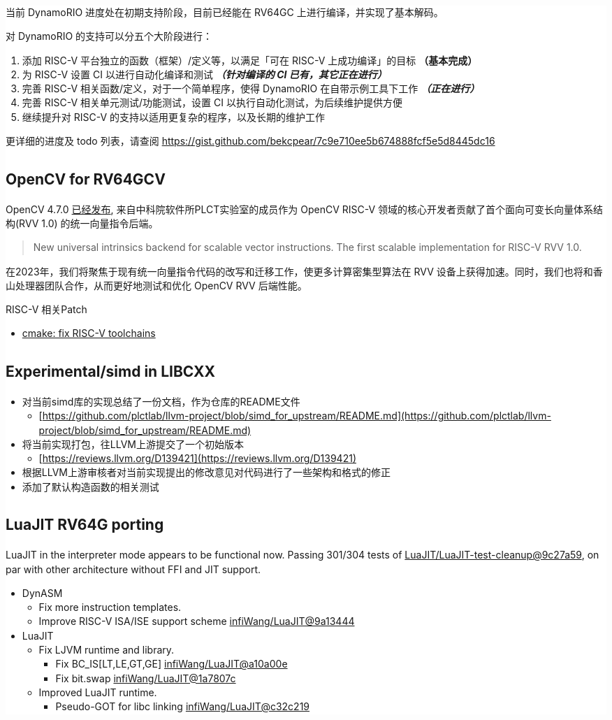 当前 DynamoRIO 进度处在初期支持阶段，目前已经能在 RV64GC 上进行编译，并实现了基本解码。

对 DynamoRIO 的支持可以分五个大阶段进行：

1. 添加 RISC-V 平台独立的函数（框架）/定义等，以满足「可在 RISC-V 上成功编译」的目标 **（基本完成）**
2. 为 RISC-V 设置 CI 以进行自动化编译和测试 _**（针对编译的 CI 已有，其它正在进行）**_
3. 完善 RISC-V 相关函数/定义，对于一个简单程序，使得 DynamoRIO 在自带示例工具下工作 _**（正在进行）**_
4. 完善 RISC-V 相关单元测试/功能测试，设置 CI 以执行自动化测试，为后续维护提供方便
5. 继续提升对 RISC-V 的支持以适用更复杂的程序，以及长期的维护工作

更详细的进度及 todo 列表，请查阅 https://gist.github.com/bekcpear/7c9e710ee5b674888fcf5e5d8445dc16

## OpenCV for RV64GCV

OpenCV 4.7.0 [已经发布](https://github.com/opencv/opencv/releases/tag/4.7.0), 来自中科院软件所PLCT实验室的成员作为 OpenCV RISC-V 领域的核心开发者贡献了首个面向可变长向量体系结构(RVV 1.0) 的统一向量指令后端。

> New universal intrinsics backend for scalable vector instructions. The first scalable implementation for RISC-V RVV 1.0.

在2023年，我们将聚焦于现有统一向量指令代码的改写和迁移工作，使更多计算密集型算法在 RVV 设备上获得加速。同时，我们也将和香山处理器团队合作，从而更好地测试和优化 OpenCV RVV 后端性能。 

RISC-V 相关Patch
- [cmake: fix RISC-V toolchains](https://github.com/opencv/opencv/pull/22928)

## Experimental/simd in LIBCXX

- 对当前simd库的实现总结了一份文档，作为仓库的README文件
	- [https://github.com/plctlab/llvm-project/blob/simd_for_upstream/README.md](https://github.com/plctlab/llvm-project/blob/simd_for_upstream/README.md)
- 将当前实现打包，往LLVM上游提交了一个初始版本
	- [https://reviews.llvm.org/D139421](https://reviews.llvm.org/D139421)
- 根据LLVM上游审核者对当前实现提出的修改意见对代码进行了一些架构和格式的修正
- 添加了默认构造函数的相关测试

## LuaJIT RV64G porting

LuaJIT in the interpreter mode appears to be functional now. Passing 301/304 tests of [LuaJIT/LuaJIT-test-cleanup@9c27a59](https://github.com/LuaJIT/LuaJIT-test-cleanup/commit/9c27a59d8e412902b854dabb83c5b6bfbed626e5), on par with other architecture without FFI and JIT support.

- DynASM
  - Fix more instruction templates.
  - Improve RISC-V ISA/ISE support scheme [infiWang/LuaJIT@9a13444](https://github.com/infiWang/LuaJIT/commit/9a134445c55879c73e79e4789444c10915f75b38)
- LuaJIT
  - Fix LJVM runtime and library.
    - Fix BC_IS[LT,LE,GT,GE] [infiWang/LuaJIT@a10a00e](https://github.com/infiWang/LuaJIT/commit/a10a00ee0810f5b4af56e7aff19891f68cff5c0f)
    - Fix bit.swap [infiWang/LuaJIT@1a7807c](https://github.com/infiWang/LuaJIT/commit/1a7807ce6b211556ca0e445e1beac890b1d054e8)
  - Improved LuaJIT runtime.
    - Pseudo-GOT for libc linking [infiWang/LuaJIT@c32c219](https://github.com/infiWang/LuaJIT/commit/c32c2198d4c7cdd84bdfc22bb4e621cb358d18d8)
